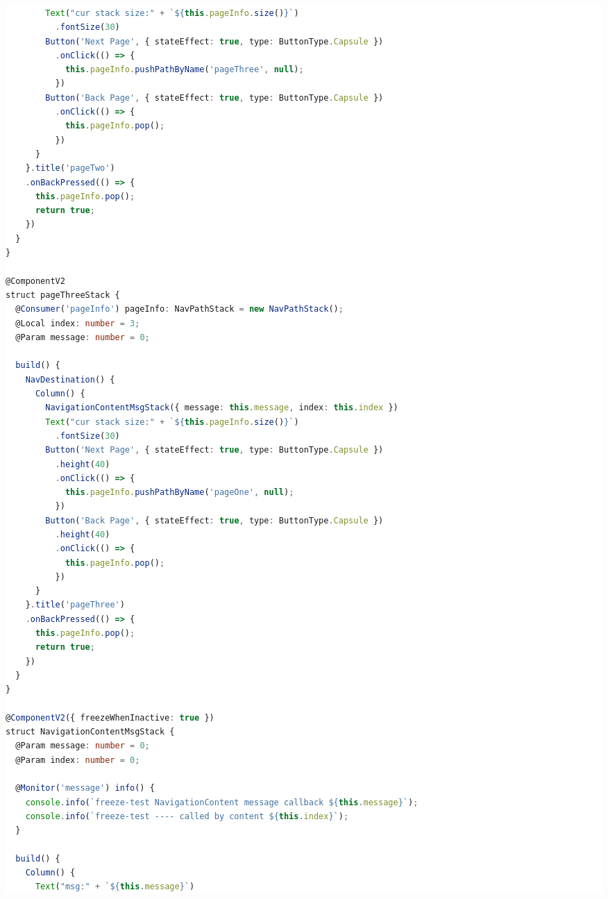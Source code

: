```ts
        Text("cur stack size:" + `${this.pageInfo.size()}`)
          .fontSize(30)
        Button('Next Page', { stateEffect: true, type: ButtonType.Capsule })
          .onClick(() => {
            this.pageInfo.pushPathByName('pageThree', null);
          })
        Button('Back Page', { stateEffect: true, type: ButtonType.Capsule })
          .onClick(() => {
            this.pageInfo.pop();
          })
      }
    }.title('pageTwo')
    .onBackPressed(() => {
      this.pageInfo.pop();
      return true;
    })
  }
}

@ComponentV2
struct pageThreeStack {
  @Consumer('pageInfo') pageInfo: NavPathStack = new NavPathStack();
  @Local index: number = 3;
  @Param message: number = 0;

  build() {
    NavDestination() {
      Column() {
        NavigationContentMsgStack({ message: this.message, index: this.index })
        Text("cur stack size:" + `${this.pageInfo.size()}`)
          .fontSize(30)
        Button('Next Page', { stateEffect: true, type: ButtonType.Capsule })
          .height(40)
          .onClick(() => {
            this.pageInfo.pushPathByName('pageOne', null);
          })
        Button('Back Page', { stateEffect: true, type: ButtonType.Capsule })
          .height(40)
          .onClick(() => {
            this.pageInfo.pop();
          })
      }
    }.title('pageThree')
    .onBackPressed(() => {
      this.pageInfo.pop();
      return true;
    })
  }
}

@ComponentV2({ freezeWhenInactive: true })
struct NavigationContentMsgStack {
  @Param message: number = 0;
  @Param index: number = 0;

  @Monitor('message') info() {
    console.info(`freeze-test NavigationContent message callback ${this.message}`);
    console.info(`freeze-test ---- called by content ${this.index}`);
  }

  build() {
    Column() {
      Text("msg:" + `${this.message}`)
```